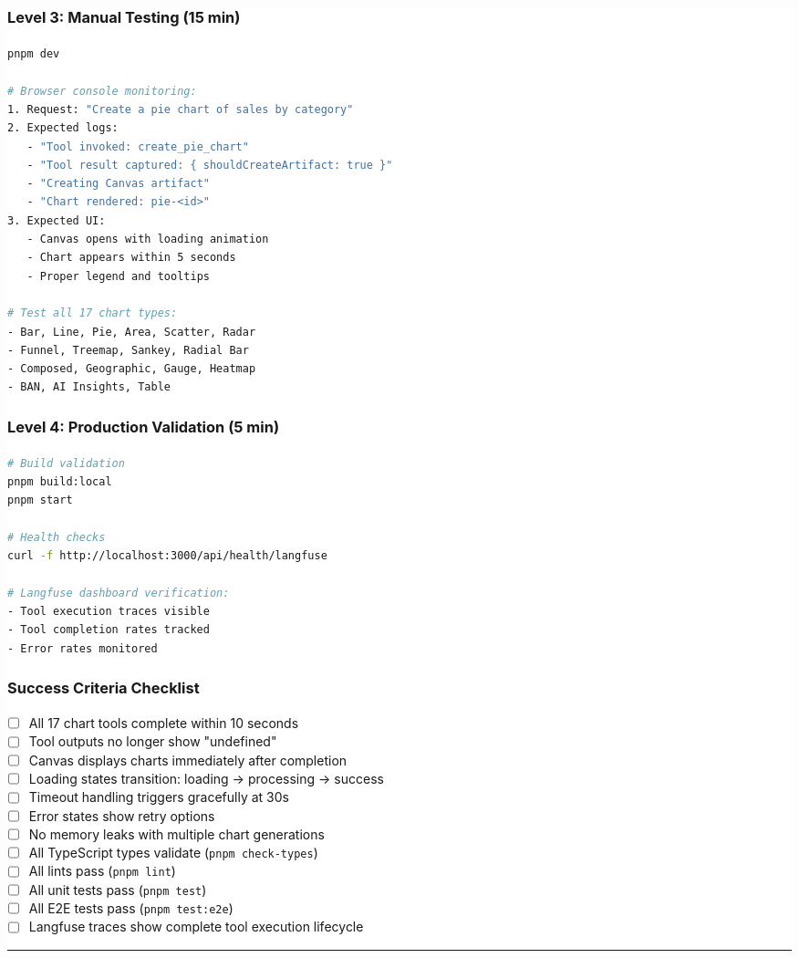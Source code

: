 ### Level 3: Manual Testing (15 min)
```bash
pnpm dev

# Browser console monitoring:
1. Request: "Create a pie chart of sales by category"
2. Expected logs:
   - "Tool invoked: create_pie_chart"
   - "Tool result captured: { shouldCreateArtifact: true }"
   - "Creating Canvas artifact"
   - "Chart rendered: pie-<id>"
3. Expected UI:
   - Canvas opens with loading animation
   - Chart appears within 5 seconds
   - Proper legend and tooltips

# Test all 17 chart types:
- Bar, Line, Pie, Area, Scatter, Radar
- Funnel, Treemap, Sankey, Radial Bar
- Composed, Geographic, Gauge, Heatmap
- BAN, AI Insights, Table
```

### Level 4: Production Validation (5 min)
```bash
# Build validation
pnpm build:local
pnpm start

# Health checks
curl -f http://localhost:3000/api/health/langfuse

# Langfuse dashboard verification:
- Tool execution traces visible
- Tool completion rates tracked
- Error rates monitored
```

### Success Criteria Checklist
- [ ] All 17 chart tools complete within 10 seconds
- [ ] Tool outputs no longer show "undefined"
- [ ] Canvas displays charts immediately after completion
- [ ] Loading states transition: loading → processing → success
- [ ] Timeout handling triggers gracefully at 30s
- [ ] Error states show retry options
- [ ] No memory leaks with multiple chart generations
- [ ] All TypeScript types validate (`pnpm check-types`)
- [ ] All lints pass (`pnpm lint`)
- [ ] All unit tests pass (`pnpm test`)
- [ ] All E2E tests pass (`pnpm test:e2e`)
- [ ] Langfuse traces show complete tool execution lifecycle

---